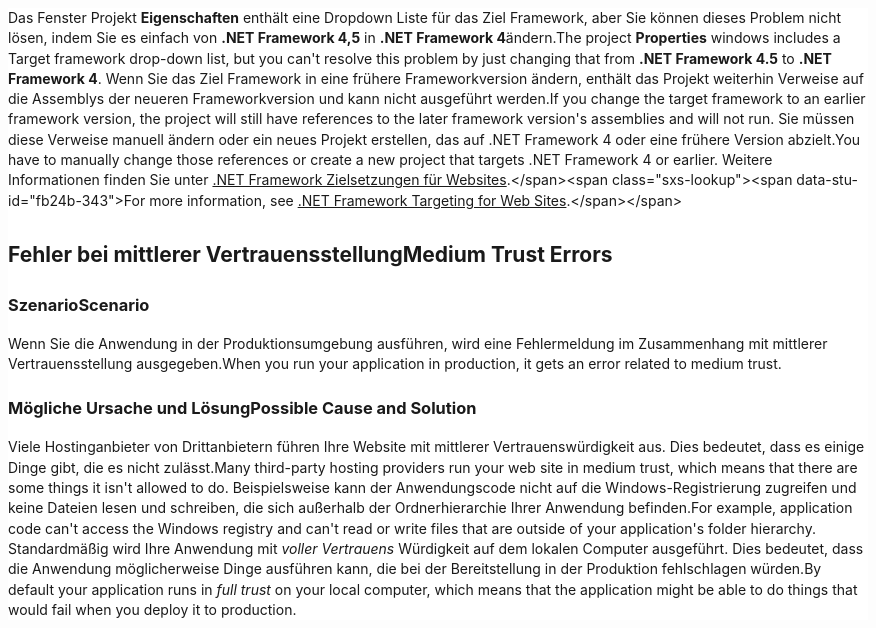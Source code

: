 <span data-ttu-id="fb24b-340">Das Fenster Projekt **Eigenschaften** enthält eine Dropdown Liste für das Ziel Framework, aber Sie können dieses Problem nicht lösen, indem Sie es einfach von **.NET Framework 4,5** in **.NET Framework 4**ändern.</span><span class="sxs-lookup"><span data-stu-id="fb24b-340">The project **Properties** windows includes a Target framework drop-down list, but you can't resolve this problem by just changing that from **.NET Framework 4.5** to **.NET Framework 4**.</span></span> <span data-ttu-id="fb24b-341">Wenn Sie das Ziel Framework in eine frühere Frameworkversion ändern, enthält das Projekt weiterhin Verweise auf die Assemblys der neueren Frameworkversion und kann nicht ausgeführt werden.</span><span class="sxs-lookup"><span data-stu-id="fb24b-341">If you change the target framework to an earlier framework version, the project will still have references to the later framework version's assemblies and will not run.</span></span> <span data-ttu-id="fb24b-342">Sie müssen diese Verweise manuell ändern oder ein neues Projekt erstellen, das auf .NET Framework 4 oder eine frühere Version abzielt.</span><span class="sxs-lookup"><span data-stu-id="fb24b-342">You have to manually change those references or create a new project that targets .NET Framework 4 or earlier.</span></span> <span data-ttu-id="fb24b-343">Weitere Informationen finden Sie unter [.NET Framework Zielsetzungen für Websites](https://msdn.microsoft.com/library/bb398791(v=vs.100).aspx).</span><span class="sxs-lookup"><span data-stu-id="fb24b-343">For more information, see [.NET Framework Targeting for Web Sites](https://msdn.microsoft.com/library/bb398791(v=vs.100).aspx).</span></span>

## <a name="medium-trust-errors"></a><span data-ttu-id="fb24b-344">Fehler bei mittlerer Vertrauensstellung</span><span class="sxs-lookup"><span data-stu-id="fb24b-344">Medium Trust Errors</span></span>

### <a name="scenario"></a><span data-ttu-id="fb24b-345">Szenario</span><span class="sxs-lookup"><span data-stu-id="fb24b-345">Scenario</span></span>

<span data-ttu-id="fb24b-346">Wenn Sie die Anwendung in der Produktionsumgebung ausführen, wird eine Fehlermeldung im Zusammenhang mit mittlerer Vertrauensstellung ausgegeben.</span><span class="sxs-lookup"><span data-stu-id="fb24b-346">When you run your application in production, it gets an error related to medium trust.</span></span>

### <a name="possible-cause-and-solution"></a><span data-ttu-id="fb24b-347">Mögliche Ursache und Lösung</span><span class="sxs-lookup"><span data-stu-id="fb24b-347">Possible Cause and Solution</span></span>

<span data-ttu-id="fb24b-348">Viele Hostinganbieter von Drittanbietern führen Ihre Website mit mittlerer Vertrauenswürdigkeit aus. Dies bedeutet, dass es einige Dinge gibt, die es nicht zulässt.</span><span class="sxs-lookup"><span data-stu-id="fb24b-348">Many third-party hosting providers run your web site in medium trust, which means that there are some things it isn't allowed to do.</span></span> <span data-ttu-id="fb24b-349">Beispielsweise kann der Anwendungscode nicht auf die Windows-Registrierung zugreifen und keine Dateien lesen und schreiben, die sich außerhalb der Ordnerhierarchie Ihrer Anwendung befinden.</span><span class="sxs-lookup"><span data-stu-id="fb24b-349">For example, application code can't access the Windows registry and can't read or write files that are outside of your application's folder hierarchy.</span></span> <span data-ttu-id="fb24b-350">Standardmäßig wird Ihre Anwendung mit *voller Vertrauens* Würdigkeit auf dem lokalen Computer ausgeführt. Dies bedeutet, dass die Anwendung möglicherweise Dinge ausführen kann, die bei der Bereitstellung in der Produktion fehlschlagen würden.</span><span class="sxs-lookup"><span data-stu-id="fb24b-350">By default your application runs in *full trust* on your local computer, which means that the application might be able to do things that would fail when you deploy it to production.</span></span>

